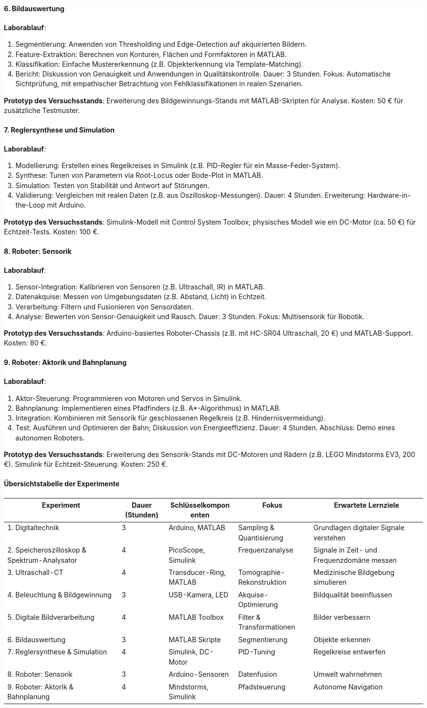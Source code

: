 #### 6. Bildauswertung
**Laborablauf**:
1. Segmentierung: Anwenden von Thresholding und Edge-Detection auf akquirierten Bildern.
2. Feature-Extraktion: Berechnen von Konturen, Flächen und Formfaktoren in MATLAB.
3. Klassifikation: Einfache Mustererkennung (z.B. Objekterkennung via Template-Matching).
4. Bericht: Diskussion von Genauigkeit und Anwendungen in Qualitätskontrolle.
Dauer: 3 Stunden. Fokus: Automatische Sichtprüfung, mit empathischer Betrachtung von Fehlklassifikationen in realen Szenarien.

**Prototyp des Versuchsstands**: Erweiterung des Bildgewinnungs-Stands mit MATLAB-Skripten für Analyse. Kosten: 50 € für zusätzliche Testmuster.

#### 7. Reglersynthese und Simulation
**Laborablauf**:
1. Modellierung: Erstellen eines Regelkreises in Simulink (z.B. PID-Regler für ein Masse-Feder-System).
2. Synthese: Tunen von Parametern via Root-Locus oder Bode-Plot in MATLAB.
3. Simulation: Testen von Stabilität und Antwort auf Störungen.
4. Validierung: Vergleichen mit realen Daten (z.B. aus Oszilloskop-Messungen).
Dauer: 4 Stunden. Erweiterung: Hardware-in-the-Loop mit Arduino.

**Prototyp des Versuchsstands**: Simulink-Modell mit Control System Toolbox; physisches Modell wie ein DC-Motor (ca. 50 €) für Echtzeit-Tests. Kosten: 100 €.

#### 8. Roboter: Sensorik
**Laborablauf**:
1. Sensor-Integration: Kalibrieren von Sensoren (z.B. Ultraschall, IR) in MATLAB.
2. Datenakquise: Messen von Umgebungsdaten (z.B. Abstand, Licht) in Echtzeit.
3. Verarbeitung: Filtern und Fusionieren von Sensordaten.
4. Analyse: Bewerten von Sensor-Genauigkeit und Rausch.
Dauer: 3 Stunden. Fokus: Multisensorik für Robotik.

**Prototyp des Versuchsstands**: Arduino-basiertes Roboter-Chassis (z.B. mit HC-SR04 Ultraschall, 20 €) und MATLAB-Support. Kosten: 80 €.

#### 9. Roboter: Aktorik und Bahnplanung
**Laborablauf**:
1. Aktor-Steuerung: Programmieren von Motoren und Servos in Simulink.
2. Bahnplanung: Implementieren eines Pfadfinders (z.B. A*-Algorithmus) in MATLAB.
3. Integration: Kombinieren mit Sensorik für geschlossenen Regelkreis (z.B. Hindernisvermeidung).
4. Test: Ausführen und Optimieren der Bahn; Diskussion von Energieeffizienz.
Dauer: 4 Stunden. Abschluss: Demo eines autonomen Roboters.

**Prototyp des Versuchsstands**: Erweiterung des Sensorik-Stands mit DC-Motoren und Rädern (z.B. LEGO Mindstorms EV3, 200 €). Simulink für Echtzeit-Steuerung. Kosten: 250 €.

#### Übersichtstabelle der Experimente
| Experiment | Dauer (Stunden) | Schlüsselkomponenten | Fokus | Erwartete Lernziele |
|------------|-----------------|----------------------|-------|---------------------|
| 1. Digitaltechnik | 3 | Arduino, MATLAB | Sampling & Quantisierung | Grundlagen digitaler Signale verstehen |
| 2. Speicheroszilloskop & Spektrum-Analysator | 4 | PicoScope, Simulink | Frequenzanalyse | Signale in Zeit- und Frequenzdomäne messen |
| 3. Ultraschall-CT | 4 | Transducer-Ring, MATLAB | Tomographie-Rekonstruktion | Medizinische Bildgebung simulieren |
| 4. Beleuchtung & Bildgewinnung | 3 | USB-Kamera, LED | Akquise-Optimierung | Bildqualität beeinflussen |
| 5. Digitale Bildverarbeitung | 4 | MATLAB Toolbox | Filter & Transformationen | Bilder verbessern |
| 6. Bildauswertung | 3 | MATLAB Skripte | Segmentierung | Objekte erkennen |
| 7. Reglersynthese & Simulation | 4 | Simulink, DC-Motor | PID-Tuning | Regelkreise entwerfen |
| 8. Roboter: Sensorik | 3 | Arduino-Sensoren | Datenfusion | Umwelt wahrnehmen |
| 9. Roboter: Aktorik & Bahnplanung | 4 | Mindstorms, Simulink | Pfadsteuerung | Autonome Navigation |
